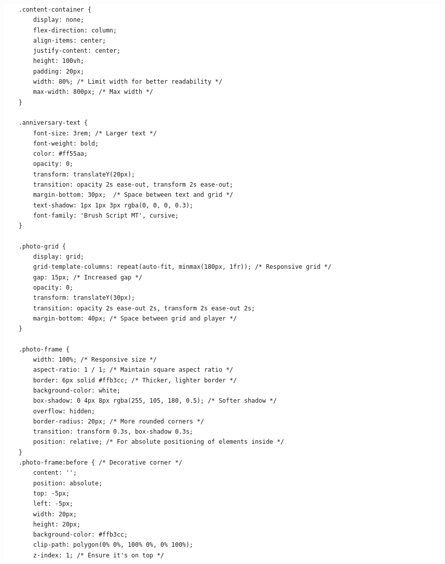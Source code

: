        .content-container {
            display: none;
            flex-direction: column;
            align-items: center;
            justify-content: center;
            height: 100vh;
            padding: 20px;
            width: 80%; /* Limit width for better readability */
            max-width: 800px; /* Max width */
        }

        .anniversary-text {
            font-size: 3rem; /* Larger text */
            font-weight: bold;
            color: #ff55aa;
            opacity: 0;
            transform: translateY(20px);
            transition: opacity 2s ease-out, transform 2s ease-out;
            margin-bottom: 30px;  /* Space between text and grid */
            text-shadow: 1px 1px 3px rgba(0, 0, 0, 0.3);
            font-family: 'Brush Script MT', cursive;
        }

        .photo-grid {
            display: grid;
            grid-template-columns: repeat(auto-fit, minmax(180px, 1fr)); /* Responsive grid */
            gap: 15px; /* Increased gap */
            opacity: 0;
            transform: translateY(30px);
            transition: opacity 2s ease-out 2s, transform 2s ease-out 2s;
            margin-bottom: 40px; /* Space between grid and player */
        }

        .photo-frame {
            width: 100%; /* Responsive size */
            aspect-ratio: 1 / 1; /* Maintain square aspect ratio */
            border: 6px solid #ffb3cc; /* Thicker, lighter border */
            background-color: white;
            box-shadow: 0 4px 8px rgba(255, 105, 180, 0.5); /* Softer shadow */
            overflow: hidden;
            border-radius: 20px; /* More rounded corners */
            transition: transform 0.3s, box-shadow 0.3s;
            position: relative; /* For absolute positioning of elements inside */
        }
        .photo-frame:before { /* Decorative corner */
            content: '';
            position: absolute;
            top: -5px;
            left: -5px;
            width: 20px;
            height: 20px;
            background-color: #ffb3cc;
            clip-path: polygon(0% 0%, 100% 0%, 0% 100%);
            z-index: 1; /* Ensure it's on top */
